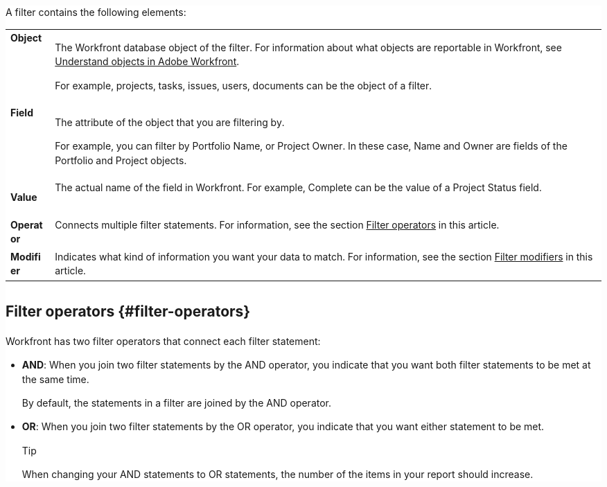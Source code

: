 </div>

A filter contains the following elements:

<table style="table-layout:auto"> 
 <col> 
 <col> 
 <tbody> 
  <tr> 
   <td><strong>Object</strong></td> 
   <td> <p>The Workfront database object of the filter. For information about what objects are reportable in Workfront, see <a href="../../../workfront-basics/navigate-workfront/workfront-navigation/understand-objects.md" class="MCXref xref">Understand objects in Adobe Workfront</a>. </p> <p>For example, projects, tasks, issues, users, documents can be the object of a filter. </p> </td> 
  </tr> 
  <tr> 
   <td><strong>Field</strong></td> 
   <td> <p>The attribute of the object that you are filtering by. </p> <p>For example, you can filter by Portfolio Name, or Project Owner. In these case, Name and Owner are fields of the Portfolio and Project objects. </p> </td> 
  </tr> 
  <tr> 
   <td> <p><strong>Value</strong></p> </td> 
   <td>The actual name of the field in Workfront. For example, Complete can be the value of a Project&nbsp;Status field. </td> 
  </tr> 
  <tr> 
   <td><strong>Operator</strong></td> 
   <td>Connects multiple filter statements. For information, see the section <a href="#filter-operators" class="MCXref xref">Filter operators</a> in this article. </td> 
  </tr> 
  <tr> 
   <td><strong>Modifier</strong></td> 
   <td>Indicates what kind of information you want your data to match. For information, see the section <a href="#filter-modifiers" class="MCXref xref">Filter modifiers</a> in this article. </td> 
  </tr> 
 </tbody> 
</table>

## Filter operators {#filter-operators}

Workfront has two filter operators that connect each filter statement:

* **AND**: When you join two filter statements by the AND operator, you indicate that you want both filter statements to be met at the same time.

  By default, the statements in a filter are joined by the AND operator.

* **OR**: When you join two filter statements by the OR operator, you indicate that you want either statement to be met.

  >[!TIP]
  >
  >When changing your AND statements to OR statements, the number of the items in your report should increase.
